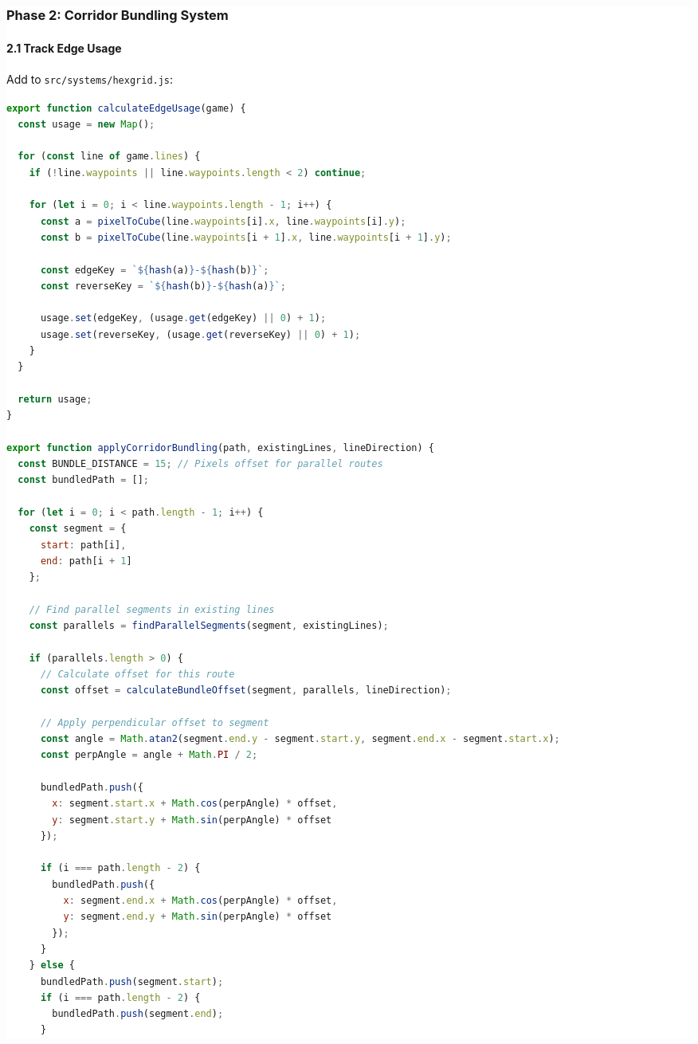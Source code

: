 ### Phase 2: Corridor Bundling System

#### 2.1 Track Edge Usage
Add to `src/systems/hexgrid.js`:

```javascript
export function calculateEdgeUsage(game) {
  const usage = new Map();
  
  for (const line of game.lines) {
    if (!line.waypoints || line.waypoints.length < 2) continue;
    
    for (let i = 0; i < line.waypoints.length - 1; i++) {
      const a = pixelToCube(line.waypoints[i].x, line.waypoints[i].y);
      const b = pixelToCube(line.waypoints[i + 1].x, line.waypoints[i + 1].y);
      
      const edgeKey = `${hash(a)}-${hash(b)}`;
      const reverseKey = `${hash(b)}-${hash(a)}`;
      
      usage.set(edgeKey, (usage.get(edgeKey) || 0) + 1);
      usage.set(reverseKey, (usage.get(reverseKey) || 0) + 1);
    }
  }
  
  return usage;
}

export function applyCorridorBundling(path, existingLines, lineDirection) {
  const BUNDLE_DISTANCE = 15; // Pixels offset for parallel routes
  const bundledPath = [];
  
  for (let i = 0; i < path.length - 1; i++) {
    const segment = {
      start: path[i],
      end: path[i + 1]
    };
    
    // Find parallel segments in existing lines
    const parallels = findParallelSegments(segment, existingLines);
    
    if (parallels.length > 0) {
      // Calculate offset for this route
      const offset = calculateBundleOffset(segment, parallels, lineDirection);
      
      // Apply perpendicular offset to segment
      const angle = Math.atan2(segment.end.y - segment.start.y, segment.end.x - segment.start.x);
      const perpAngle = angle + Math.PI / 2;
      
      bundledPath.push({
        x: segment.start.x + Math.cos(perpAngle) * offset,
        y: segment.start.y + Math.sin(perpAngle) * offset
      });
      
      if (i === path.length - 2) {
        bundledPath.push({
          x: segment.end.x + Math.cos(perpAngle) * offset,
          y: segment.end.y + Math.sin(perpAngle) * offset
        });
      }
    } else {
      bundledPath.push(segment.start);
      if (i === path.length - 2) {
        bundledPath.push(segment.end);
      }
```